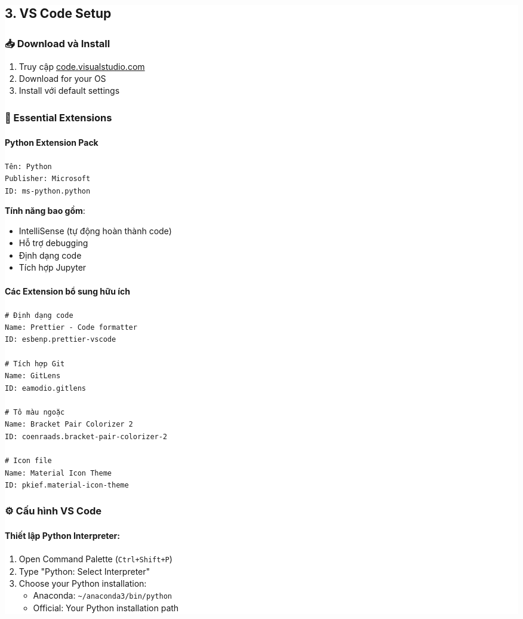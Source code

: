 
## 3. VS Code Setup

### 📥 Download và Install

1. Truy cập [code.visualstudio.com](https://code.visualstudio.com/)
2. Download for your OS
3. Install với default settings

### 🔧 Essential Extensions

#### Python Extension Pack

```
Tên: Python
Publisher: Microsoft
ID: ms-python.python
```

**Tính năng bao gồm**:

- IntelliSense (tự động hoàn thành code)
- Hỗ trợ debugging
- Định dạng code
- Tích hợp Jupyter

#### Các Extension bổ sung hữu ích

```
# Định dạng code
Name: Prettier - Code formatter
ID: esbenp.prettier-vscode

# Tích hợp Git
Name: GitLens
ID: eamodio.gitlens

# Tô màu ngoặc
Name: Bracket Pair Colorizer 2
ID: coenraads.bracket-pair-colorizer-2

# Icon file
Name: Material Icon Theme
ID: pkief.material-icon-theme
```

### ⚙️ Cấu hình VS Code

#### Thiết lập Python Interpreter:

1. Open Command Palette (`Ctrl+Shift+P`)
2. Type \"Python: Select Interpreter\"
3. Choose your Python installation:
   - Anaconda: `~/anaconda3/bin/python`
   - Official: Your Python installation path
